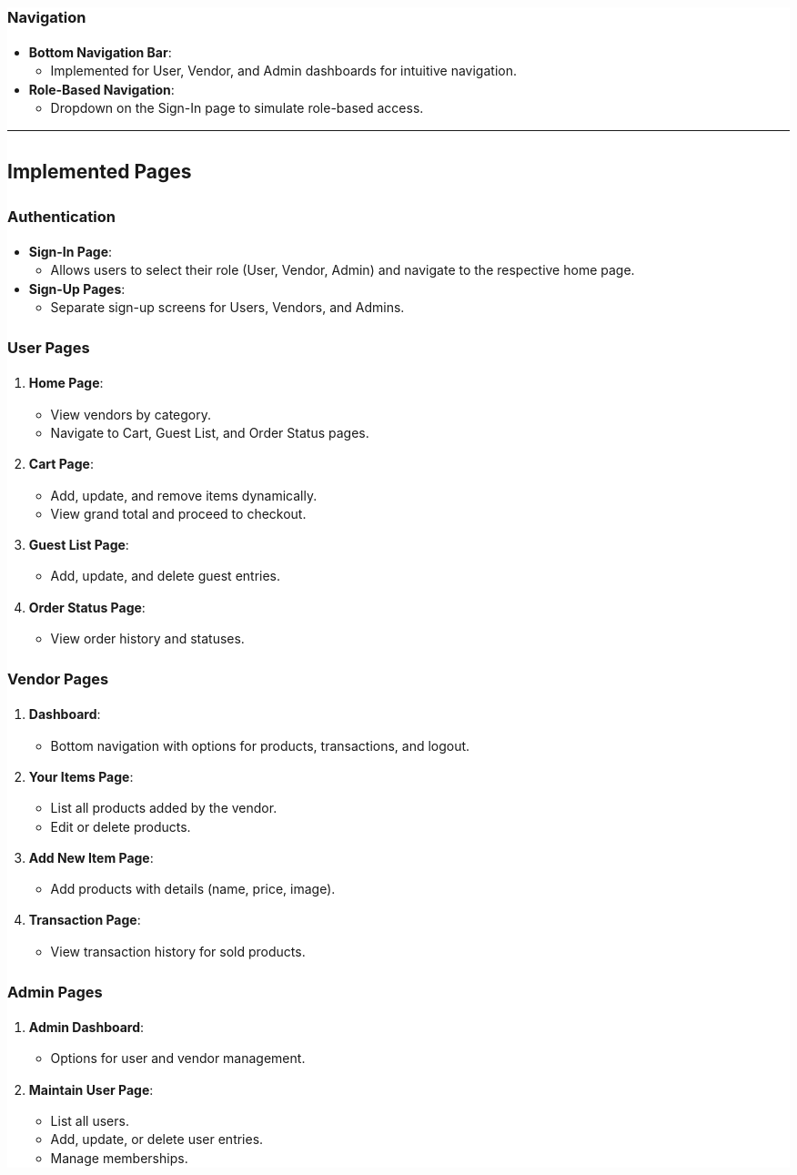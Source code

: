 ### **Navigation**
- **Bottom Navigation Bar**:
  - Implemented for User, Vendor, and Admin dashboards for intuitive navigation.
- **Role-Based Navigation**:
  - Dropdown on the Sign-In page to simulate role-based access.

---

## **Implemented Pages**

### **Authentication**
- **Sign-In Page**:
  - Allows users to select their role (User, Vendor, Admin) and navigate to the respective home page.
- **Sign-Up Pages**:
  - Separate sign-up screens for Users, Vendors, and Admins.

### **User Pages**
1. **Home Page**:
   - View vendors by category.
   - Navigate to Cart, Guest List, and Order Status pages.

2. **Cart Page**:
   - Add, update, and remove items dynamically.
   - View grand total and proceed to checkout.

3. **Guest List Page**:
   - Add, update, and delete guest entries.

4. **Order Status Page**:
   - View order history and statuses.

### **Vendor Pages**
1. **Dashboard**:
   - Bottom navigation with options for products, transactions, and logout.

2. **Your Items Page**:
   - List all products added by the vendor.
   - Edit or delete products.

3. **Add New Item Page**:
   - Add products with details (name, price, image).

4. **Transaction Page**:
   - View transaction history for sold products.

### **Admin Pages**
1. **Admin Dashboard**:
   - Options for user and vendor management.

2. **Maintain User Page**:
   - List all users.
   - Add, update, or delete user entries.
   - Manage memberships.
